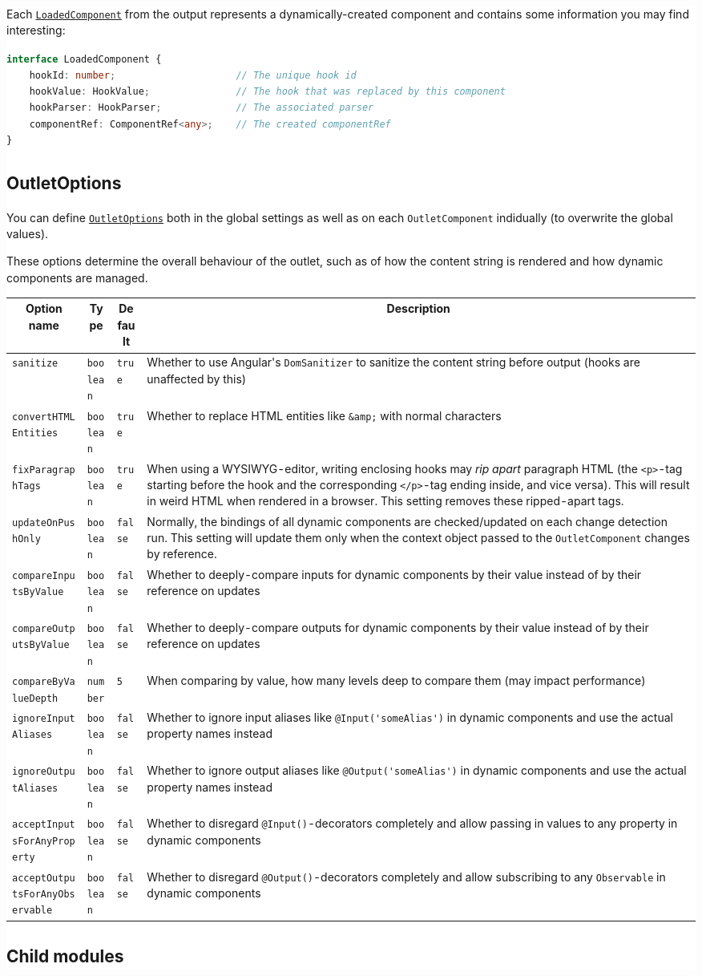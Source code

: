Each <a href="https://github.com/MTobisch/ngx-dynamic-hooks/blob/9b31ba5872a057c33a5464f638ac234fd6144963/projects/ngx-dynamic-hooks/src/lib/interfacesPublic.ts#L214" target="_blank">`LoadedComponent`</a> from the output represents a dynamically-created component and contains some information you may find interesting:

```ts
interface LoadedComponent {
    hookId: number;                     // The unique hook id
    hookValue: HookValue;               // The hook that was replaced by this component
    hookParser: HookParser;             // The associated parser
    componentRef: ComponentRef<any>;    // The created componentRef
}
```

## OutletOptions
You can define <a href="https://github.com/MTobisch/ngx-dynamic-hooks/blob/9b31ba5872a057c33a5464f638ac234fd6144963/projects/ngx-dynamic-hooks/src/lib/components/outlet/options/options.ts" target="_blank">`OutletOptions`</a> both in the global settings as well as on each `OutletComponent` indidually (to overwrite the global values). 

These options determine the overall behaviour of the outlet, such as of how the content string is rendered and how dynamic components are managed.

Option name | Type | Default | Description
--- | --- | --- | ---
`sanitize` | `boolean` | `true` | Whether to use Angular's `DomSanitizer` to sanitize the content string before output (hooks are unaffected by this)
`convertHTMLEntities` | `boolean` | `true` | Whether to replace HTML entities like `&amp;` with normal characters
`fixParagraphTags` | `boolean` | `true` | When using a WYSIWYG-editor, writing enclosing hooks may *rip apart* paragraph HTML (the `<p>`-tag starting before the hook and the corresponding `</p>`-tag ending inside, and vice versa). This will result in weird HTML when rendered in a browser. This setting removes these ripped-apart tags.
`updateOnPushOnly` | `boolean` | `false` | Normally, the bindings of all dynamic components are checked/updated on each change detection run. This setting will update them only when the context object passed to the `OutletComponent` changes by reference.
`compareInputsByValue` | `boolean` | `false` | Whether to deeply-compare inputs for dynamic components by their value instead of by their reference on updates
`compareOutputsByValue` | `boolean` | `false` | Whether to deeply-compare outputs for dynamic components by their value instead of by their reference on updates
`compareByValueDepth` | `number` | `5` | When comparing by value, how many levels deep to compare them (may impact performance)
`ignoreInputAliases` | `boolean` | `false` | Whether to ignore input aliases like `@Input('someAlias')` in dynamic components and use the actual property names instead
`ignoreOutputAliases` | `boolean` | `false` | Whether to ignore output aliases like `@Output('someAlias')` in dynamic components and use the actual property names instead
`acceptInputsForAnyProperty` | `boolean` | `false` | Whether to disregard `@Input()`-decorators completely and allow passing in values to any property in dynamic components
`acceptOutputsForAnyObservable` | `boolean` | `false` | Whether to disregard `@Output()`-decorators completely and allow subscribing to any `Observable` in dynamic components

## Child modules
